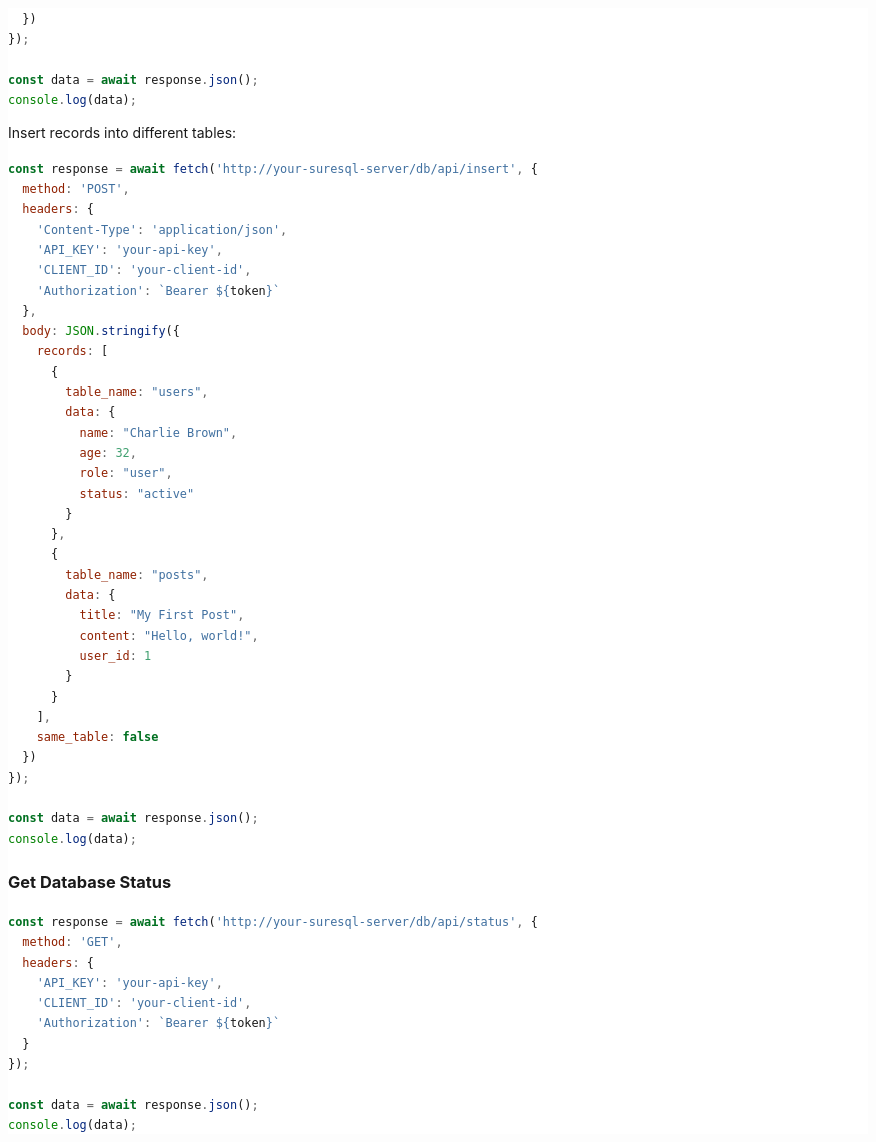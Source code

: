 ```javascript
  })
});

const data = await response.json();
console.log(data);
```

Insert records into different tables:

```javascript
const response = await fetch('http://your-suresql-server/db/api/insert', {
  method: 'POST',
  headers: {
    'Content-Type': 'application/json',
    'API_KEY': 'your-api-key',
    'CLIENT_ID': 'your-client-id',
    'Authorization': `Bearer ${token}`
  },
  body: JSON.stringify({
    records: [
      {
        table_name: "users",
        data: {
          name: "Charlie Brown",
          age: 32,
          role: "user",
          status: "active"
        }
      },
      {
        table_name: "posts",
        data: {
          title: "My First Post",
          content: "Hello, world!",
          user_id: 1
        }
      }
    ],
    same_table: false
  })
});

const data = await response.json();
console.log(data);
```

### Get Database Status

```javascript
const response = await fetch('http://your-suresql-server/db/api/status', {
  method: 'GET',
  headers: {
    'API_KEY': 'your-api-key',
    'CLIENT_ID': 'your-client-id',
    'Authorization': `Bearer ${token}`
  }
});

const data = await response.json();
console.log(data);
```
